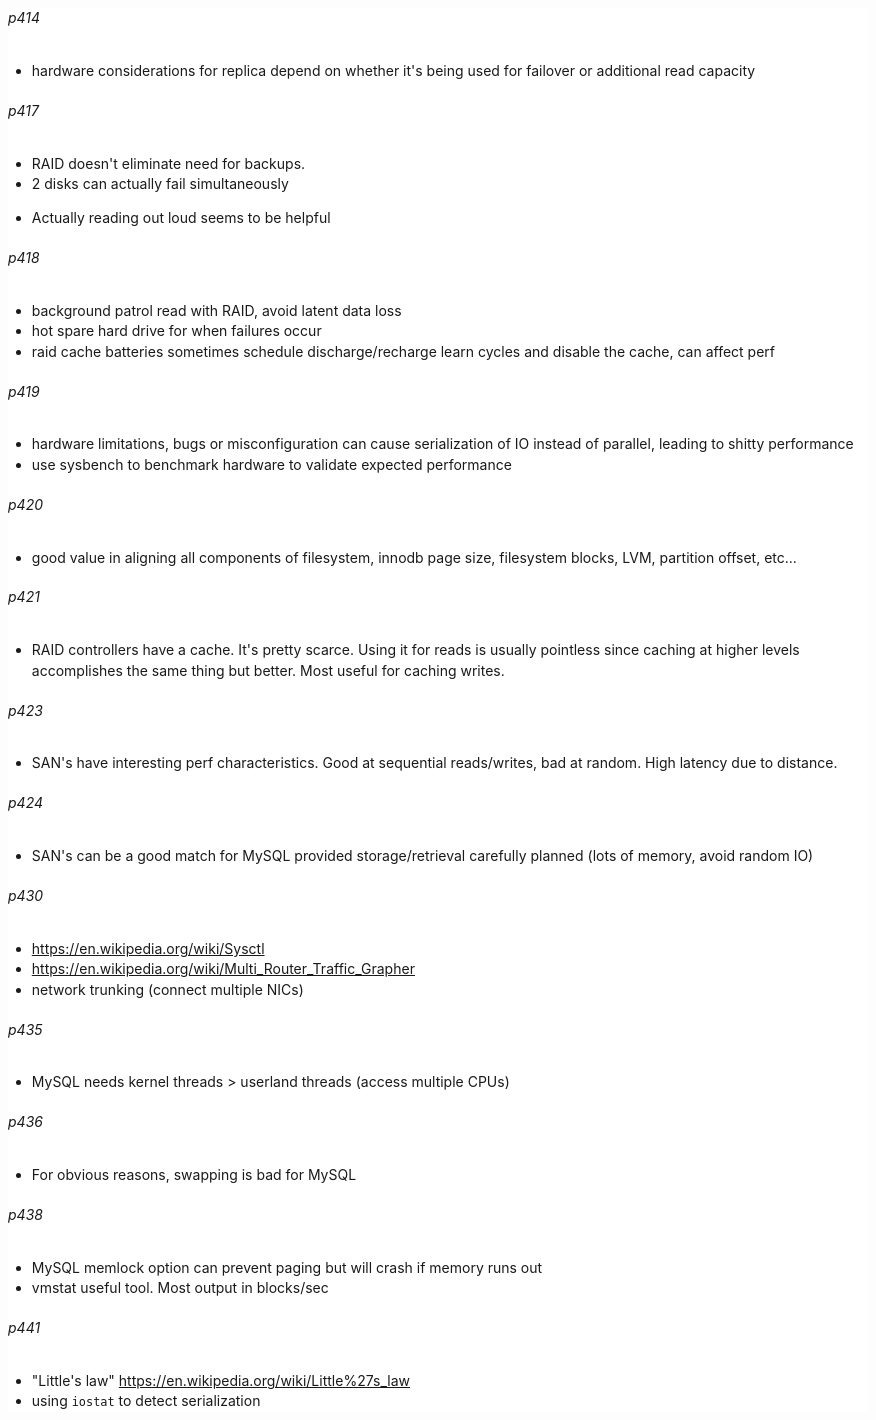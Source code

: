 ###### p414
- hardware considerations for replica depend on whether it's being used for failover or additional read capacity

###### p417
- RAID doesn't eliminate need for backups.
- 2 disks can actually fail simultaneously

* Actually reading out loud seems to be helpful

###### p418
- background patrol read with RAID, avoid latent data loss
- hot spare hard drive for when failures occur
- raid cache batteries sometimes schedule discharge/recharge learn cycles and disable the cache, can affect perf

###### p419
- hardware limitations, bugs or misconfiguration can cause serialization of IO instead of parallel, leading to shitty performance
- use sysbench to benchmark hardware to validate expected performance

###### p420
- good value in aligning all components of filesystem, innodb page size, filesystem blocks, LVM, partition offset, etc...

###### p421
- RAID controllers have a cache. It's pretty scarce. Using it for reads is
  usually pointless since caching at higher levels accomplishes the same thing
  but better. Most useful for caching writes.

###### p423
- SAN's have interesting perf characteristics. Good at sequential reads/writes, bad at random. High latency due to distance.

###### p424
- SAN's can be a good match for MySQL provided storage/retrieval carefully planned (lots of memory, avoid random IO)

###### p430
- https://en.wikipedia.org/wiki/Sysctl
- https://en.wikipedia.org/wiki/Multi_Router_Traffic_Grapher
- network trunking (connect multiple NICs)

###### p435
- MySQL needs kernel threads > userland threads (access multiple CPUs)

###### p436
- For obvious reasons, swapping is bad for MySQL

###### p438
- MySQL memlock option can prevent paging but will crash if memory runs out
- vmstat useful tool. Most output in blocks/sec

###### p441
- "Little's law" https://en.wikipedia.org/wiki/Little%27s_law
- using `iostat` to detect serialization
